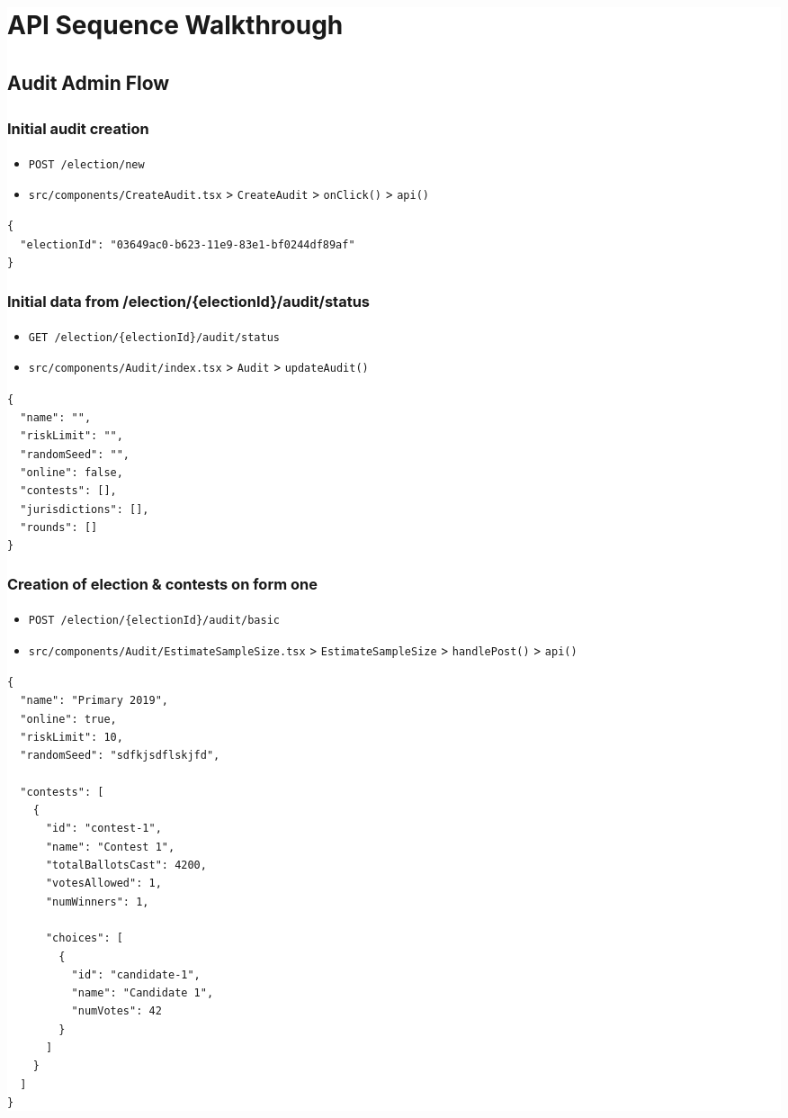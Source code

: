 # API Sequence Walkthrough

## Audit Admin Flow

### Initial audit creation

- `POST /election/new`

- `src/components/CreateAudit.tsx` > `CreateAudit` > `onClick()` > `api()`

```jsonc
{
  "electionId": "03649ac0-b623-11e9-83e1-bf0244df89af"
}
```

### Initial data from /election/{electionId}/audit/status

- `GET /election/{electionId}/audit/status`

- `src/components/Audit/index.tsx` > `Audit` > `updateAudit()`

```jsonc
{
  "name": "",
  "riskLimit": "",
  "randomSeed": "",
  "online": false,
  "contests": [],
  "jurisdictions": [],
  "rounds": []
}
```

### Creation of election & contests on form one

- `POST /election/{electionId}/audit/basic`

- `src/components/Audit/EstimateSampleSize.tsx` > `EstimateSampleSize` >
  `handlePost()` > `api()`

```jsonc
{
  "name": "Primary 2019",
  "online": true,
  "riskLimit": 10,
  "randomSeed": "sdfkjsdflskjfd",

  "contests": [
    {
      "id": "contest-1",
      "name": "Contest 1",
      "totalBallotsCast": 4200,
      "votesAllowed": 1,
      "numWinners": 1,

      "choices": [
        {
          "id": "candidate-1",
          "name": "Candidate 1",
          "numVotes": 42
        }
      ]
    }
  ]
}
```
